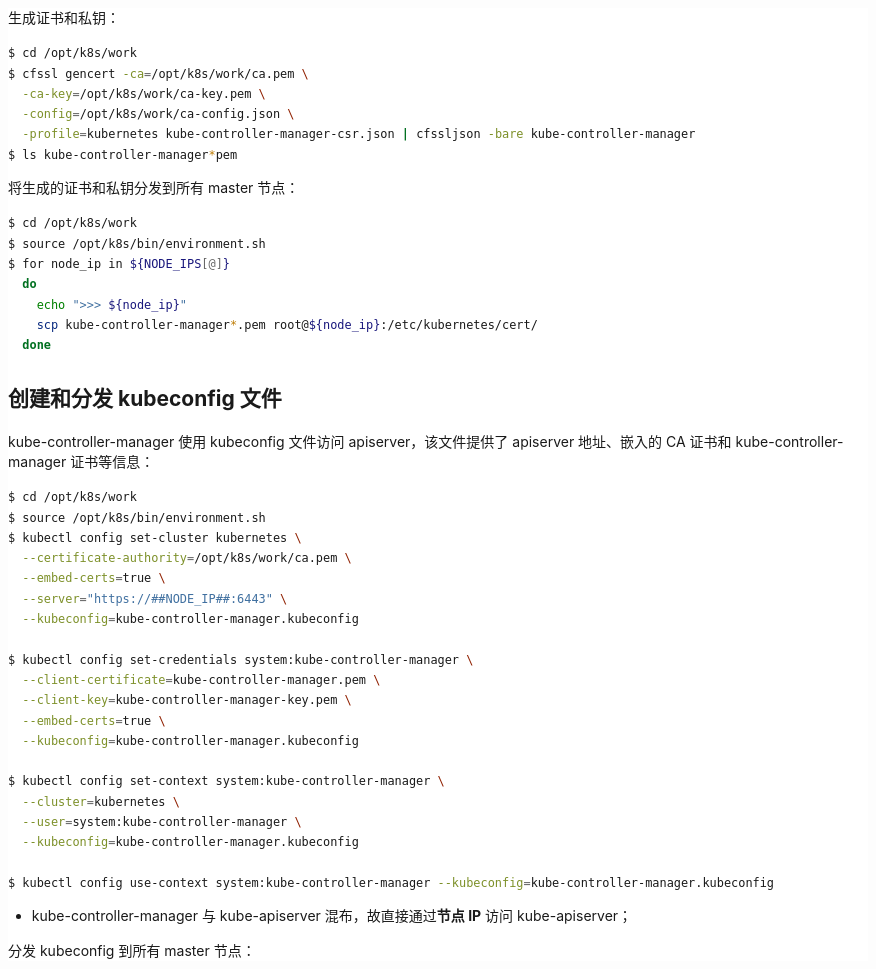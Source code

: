 生成证书和私钥：

``` bash
$ cd /opt/k8s/work
$ cfssl gencert -ca=/opt/k8s/work/ca.pem \
  -ca-key=/opt/k8s/work/ca-key.pem \
  -config=/opt/k8s/work/ca-config.json \
  -profile=kubernetes kube-controller-manager-csr.json | cfssljson -bare kube-controller-manager
$ ls kube-controller-manager*pem
```

将生成的证书和私钥分发到所有 master 节点：

``` bash
$ cd /opt/k8s/work
$ source /opt/k8s/bin/environment.sh
$ for node_ip in ${NODE_IPS[@]}
  do
    echo ">>> ${node_ip}"
    scp kube-controller-manager*.pem root@${node_ip}:/etc/kubernetes/cert/
  done
```

## 创建和分发 kubeconfig 文件

kube-controller-manager 使用 kubeconfig 文件访问 apiserver，该文件提供了 apiserver 地址、嵌入的 CA 证书和 kube-controller-manager 证书等信息：

``` bash
$ cd /opt/k8s/work
$ source /opt/k8s/bin/environment.sh
$ kubectl config set-cluster kubernetes \
  --certificate-authority=/opt/k8s/work/ca.pem \
  --embed-certs=true \
  --server="https://##NODE_IP##:6443" \
  --kubeconfig=kube-controller-manager.kubeconfig

$ kubectl config set-credentials system:kube-controller-manager \
  --client-certificate=kube-controller-manager.pem \
  --client-key=kube-controller-manager-key.pem \
  --embed-certs=true \
  --kubeconfig=kube-controller-manager.kubeconfig

$ kubectl config set-context system:kube-controller-manager \
  --cluster=kubernetes \
  --user=system:kube-controller-manager \
  --kubeconfig=kube-controller-manager.kubeconfig

$ kubectl config use-context system:kube-controller-manager --kubeconfig=kube-controller-manager.kubeconfig
```
+ kube-controller-manager 与 kube-apiserver 混布，故直接通过**节点 IP** 访问 kube-apiserver；

分发 kubeconfig 到所有 master 节点：
